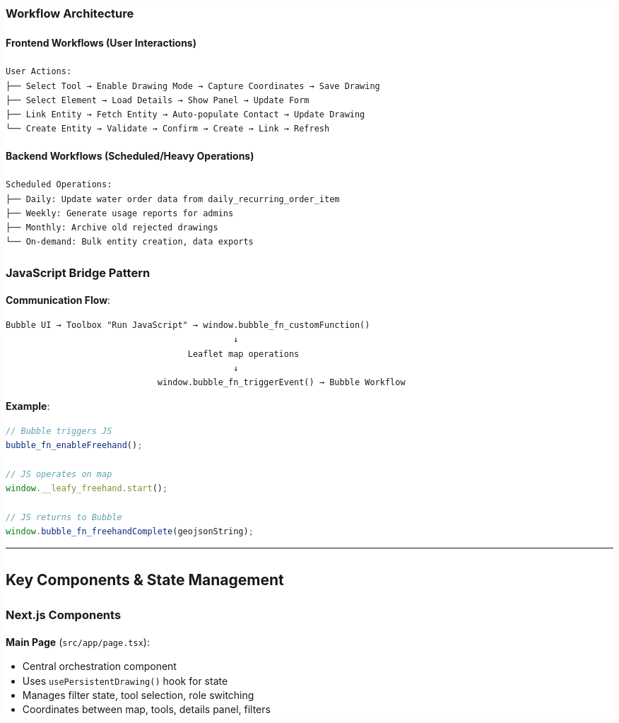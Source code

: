 ### Workflow Architecture

#### Frontend Workflows (User Interactions)
```
User Actions:
├── Select Tool → Enable Drawing Mode → Capture Coordinates → Save Drawing
├── Select Element → Load Details → Show Panel → Update Form
├── Link Entity → Fetch Entity → Auto-populate Contact → Update Drawing
└── Create Entity → Validate → Confirm → Create → Link → Refresh
```

#### Backend Workflows (Scheduled/Heavy Operations)
```
Scheduled Operations:
├── Daily: Update water order data from daily_recurring_order_item
├── Weekly: Generate usage reports for admins
├── Monthly: Archive old rejected drawings
└── On-demand: Bulk entity creation, data exports
```

### JavaScript Bridge Pattern

**Communication Flow**:
```
Bubble UI → Toolbox "Run JavaScript" → window.bubble_fn_customFunction()
                                             ↓
                                    Leaflet map operations
                                             ↓
                              window.bubble_fn_triggerEvent() → Bubble Workflow
```

**Example**:
```javascript
// Bubble triggers JS
bubble_fn_enableFreehand();

// JS operates on map
window.__leafy_freehand.start();

// JS returns to Bubble
window.bubble_fn_freehandComplete(geojsonString);
```

---

## Key Components & State Management

### Next.js Components

**Main Page** (`src/app/page.tsx`):
- Central orchestration component
- Uses `usePersistentDrawing()` hook for state
- Manages filter state, tool selection, role switching
- Coordinates between map, tools, details panel, filters
